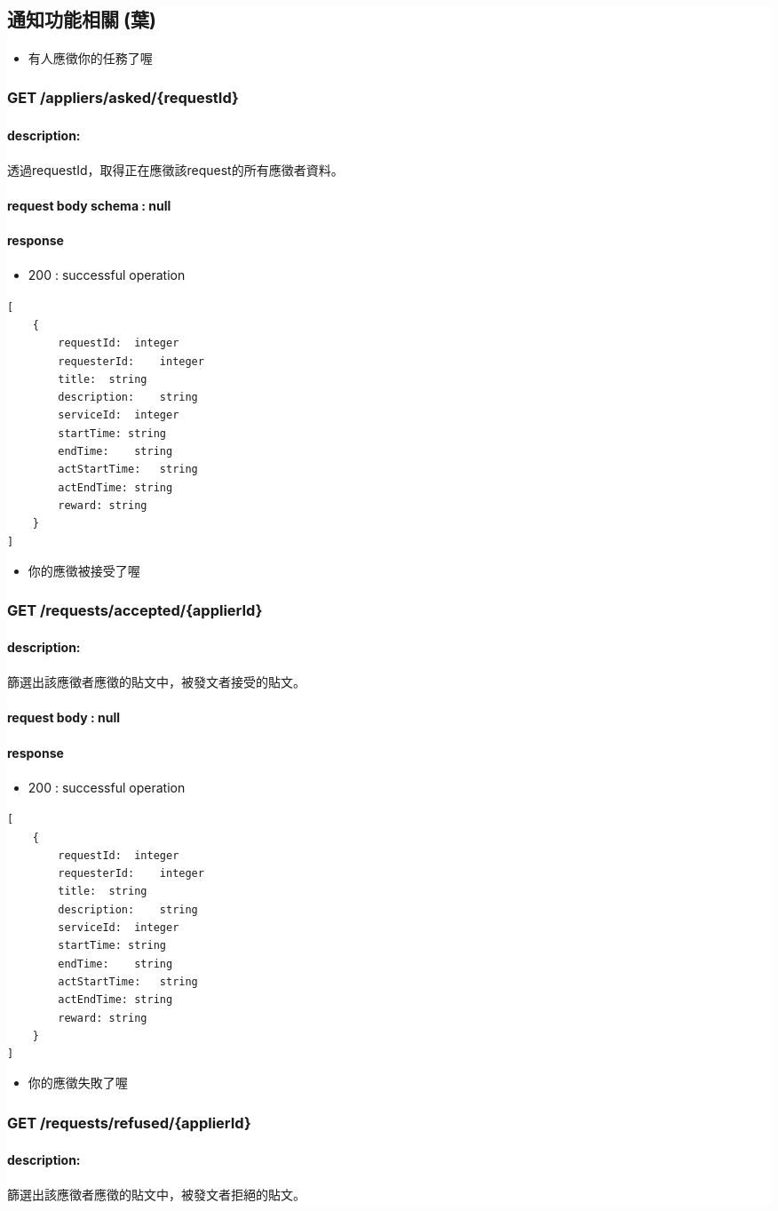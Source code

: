 ## 通知功能相關 (葉)
* 有人應徵你的任務了喔
### GET /appliers/asked/{requestId}
#### description: 
透過requestId，取得正在應徵該request的所有應徵者資料。
#### request body schema : null
#### response 
* 200 : successful operation
```
[
    {
        requestId:	integer
        requesterId:	integer
        title:	string
        description:	string
        serviceId:	integer
        startTime: string
        endTime:	string
        actStartTime:	string
        actEndTime:	string
        reward:	string
    }
]
```


* 你的應徵被接受了喔
### GET /requests/accepted/{applierId}
#### description: 
篩選出該應徵者應徵的貼文中，被發文者接受的貼文。

#### request body : null
#### response
* 200 : successful operation
```
[
    {
        requestId:	integer
        requesterId:	integer
        title:	string
        description:	string
        serviceId:	integer
        startTime: string
        endTime:	string
        actStartTime:	string
        actEndTime:	string
        reward:	string
    }
]
```
* 你的應徵失敗了喔
### GET /requests/refused/{applierId}
#### description: 
篩選出該應徵者應徵的貼文中，被發文者拒絕的貼文。
